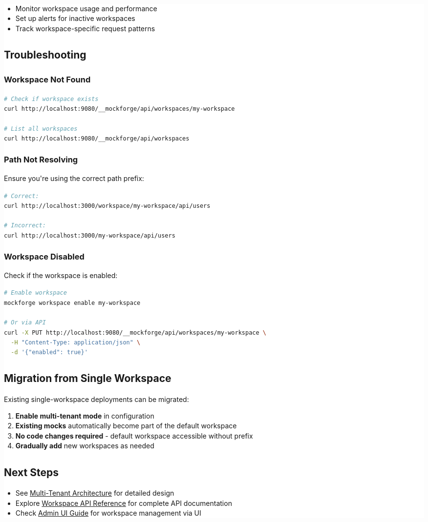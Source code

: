- Monitor workspace usage and performance
- Set up alerts for inactive workspaces
- Track workspace-specific request patterns

## Troubleshooting

### Workspace Not Found

```bash
# Check if workspace exists
curl http://localhost:9080/__mockforge/api/workspaces/my-workspace

# List all workspaces
curl http://localhost:9080/__mockforge/api/workspaces
```

### Path Not Resolving

Ensure you're using the correct path prefix:

```bash
# Correct:
curl http://localhost:3000/workspace/my-workspace/api/users

# Incorrect:
curl http://localhost:3000/my-workspace/api/users
```

### Workspace Disabled

Check if the workspace is enabled:

```bash
# Enable workspace
mockforge workspace enable my-workspace

# Or via API
curl -X PUT http://localhost:9080/__mockforge/api/workspaces/my-workspace \
  -H "Content-Type: application/json" \
  -d '{"enabled": true}'
```

## Migration from Single Workspace

Existing single-workspace deployments can be migrated:

1. **Enable multi-tenant mode** in configuration
2. **Existing mocks** automatically become part of the default workspace
3. **No code changes required** - default workspace accessible without prefix
4. **Gradually add** new workspaces as needed

## Next Steps

- See [Multi-Tenant Architecture](../docs/multi-tenant-workspaces.md) for detailed design
- Explore [Workspace API Reference](#) for complete API documentation
- Check [Admin UI Guide](#) for workspace management via UI
